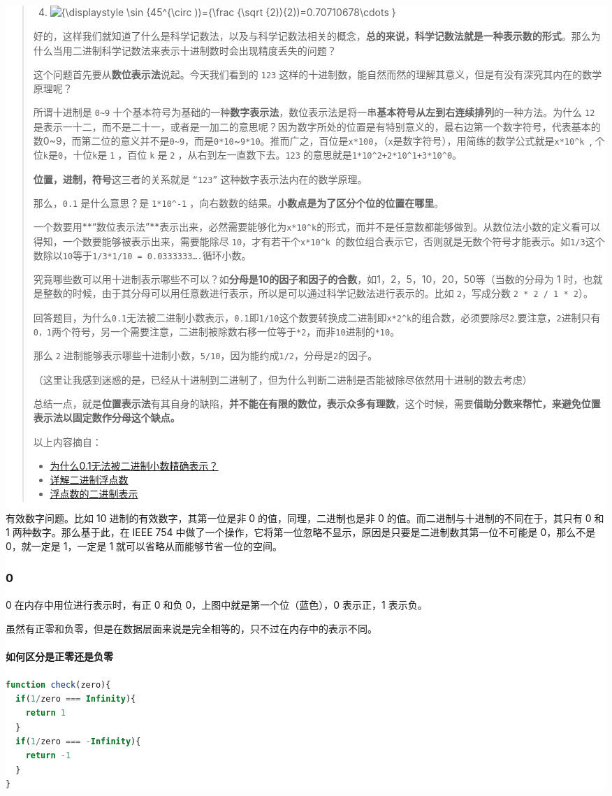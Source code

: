 > 4. ![{\displaystyle \sin {45^{\circ ))={\frac {\sqrt {2)){2))=0.70710678\cdots }](https://wikimedia.org/api/rest_v1/media/math/render/svg/4025c40d3dd8d9a1f7fc53f67042002c0078d93f)
>
> 好的，这样我们就知道了什么是科学记数法，以及与科学记数法相关的概念，**总的来说，科学记数法就是一种表示数的形式**。那么为什么当用二进制科学记数法来表示十进制数时会出现精度丢失的问题？
>
> 这个问题首先要从**数位表示法**说起。今天我们看到的 `123` 这样的十进制数，能自然而然的理解其意义，但是有没有深究其内在的数学原理呢？
>
> 所谓十进制是 `0~9` 十个基本符号为基础的一种**数字表示法**，数位表示法是将一串**基本符号从左到右连续排列**的一种方法。为什么 `12` 是表示一十二，而不是二十一，或者是一加二的意思呢？因为数字所处的位置是有特别意义的，最右边第一个数字符号，代表基本的数0~9，而第二位的意义并不是`0~9`，而是`0*10`~`9*10`。推而广之，百位是`x*100`，（`x`是数字符号），用简练的数学公式就是`x*10^k `, 个位`k`是`0`，十位`k`是 `1` ，百位 `k` 是 `2` ，从右到左一直数下去。`123` 的意思就是`1*10^2+2*10^1+3*10^0`。
>
> **位置，进制，符号**这三者的关系就是 `“123”` 这种数字表示法内在的数学原理。
>
> 那么，`0.1` 是什么意思？是 `1*10^-1` ，向右数数的结果。**小数点是为了区分个位的位置在哪里**。
>
> 一个数要用**“数位表示法”**表示出来，必然需要能够化为`x*10^k`的形式，而并不是任意数都能够做到。从数位法小数的定义看可以得知，一个数要能够被表示出来，需要能除尽 `10`，才有若干个`x*10^k `的数位组合表示它，否则就是无数个符号才能表示。如`1/3`这个数除以`10`等于`1/3*1/10 = 0.0333333….`循环小数。
>
> 究竟哪些数可以用十进制表示哪些不可以？如**分母是10的因子和因子的合数**，如1，2，5，10，20，50等（当数的分母为 1 时，也就是整数的时候，由于其分母可以用任意数进行表示，所以是可以通过科学记数法进行表示的。比如 `2`，写成分数 `2 * 2 / 1 * 2`）。
>
> 回答题目，为什么`0.1`无法被二进制小数表示，`0.1`即`1/10`这个数要转换成二进制即`x*2^k`的组合数，必须要除尽`2`.要注意，`2`进制只有`0，1`两个符号，另一个需要注意，二进制被除数右移一位等于`*2`，而非`10`进制的`*10`。
>
> 那么 `2` 进制能够表示哪些十进制小数，`5/10`，因为能约成`1/2`，分母是`2`的因子。
>
> （这里让我感到迷惑的是，已经从十进制到二进制了，但为什么判断二进制是否能被除尽依然用十进制的数去考虑）
>
> 总结一点，就是**位置表示法**有其自身的缺陷，**并不能在有限的数位，表示众多有理数**，这个时候，需要**借助分数来帮忙，来避免位置表示法以固定数作分母这个缺点。**
>
> 
>
> 以上内容摘自：
>
> - [为什么0.1无法被二进制小数精确表示？](https://www.cnblogs.com/nobel/archive/2013/04/08/3009162.html)
> - [详解二进制浮点数](https://zhuanlan.zhihu.com/p/58731780)
> - [浮点数的二进制表示](https://www.ruanyifeng.com/blog/2010/06/ieee_floating-point_representation.html)



有效数字问题。比如 10 进制的有效数字，其第一位是非 0 的值，同理，二进制也是非 0 的值。而二进制与十进制的不同在于，其只有 0 和 1 两种数字。那么基于此，在 IEEE 754 中做了一个操作，它将第一位忽略不显示，原因是只要是二进制数其第一位不可能是 0，那么不是 0，就一定是 1，一定是 1 就可以省略从而能够节省一位的空间。

### 0

0 在内存中用位进行表示时，有正 0 和负 0，上图中就是第一个位（蓝色），0 表示正，1 表示负。

虽然有正零和负零，但是在数据层面来说是完全相等的，只不过在内存中的表示不同。

#### 如何区分是正零还是负零

```js
function check(zero){
  if(1/zero === Infinity){
    return 1
  }
  if(1/zero === -Infinity){
    return -1
  }
}
```
